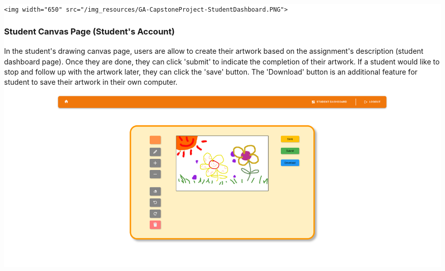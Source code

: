     <img width="650" src="/img_resources/GA-CapstoneProject-StudentDashboard.PNG">
</p>

<h3>Student Canvas Page (Student's Account)</h3>

In the student's drawing canvas page, users are allow to create their artwork based on the assignment's description (student dashboard page). Once they are done, they can click 'submit' to indicate the completion of their artwork. If a student would like to stop and follow up with the artwork later, they can click the 'save' button. The 'Download' button is an additional feature for student to save their artwork in their own computer.  

<p align="center">
    <img width="650" src="/img_resources/GA-CapstoneProject-StudentCanvas.PNG">
</p>
